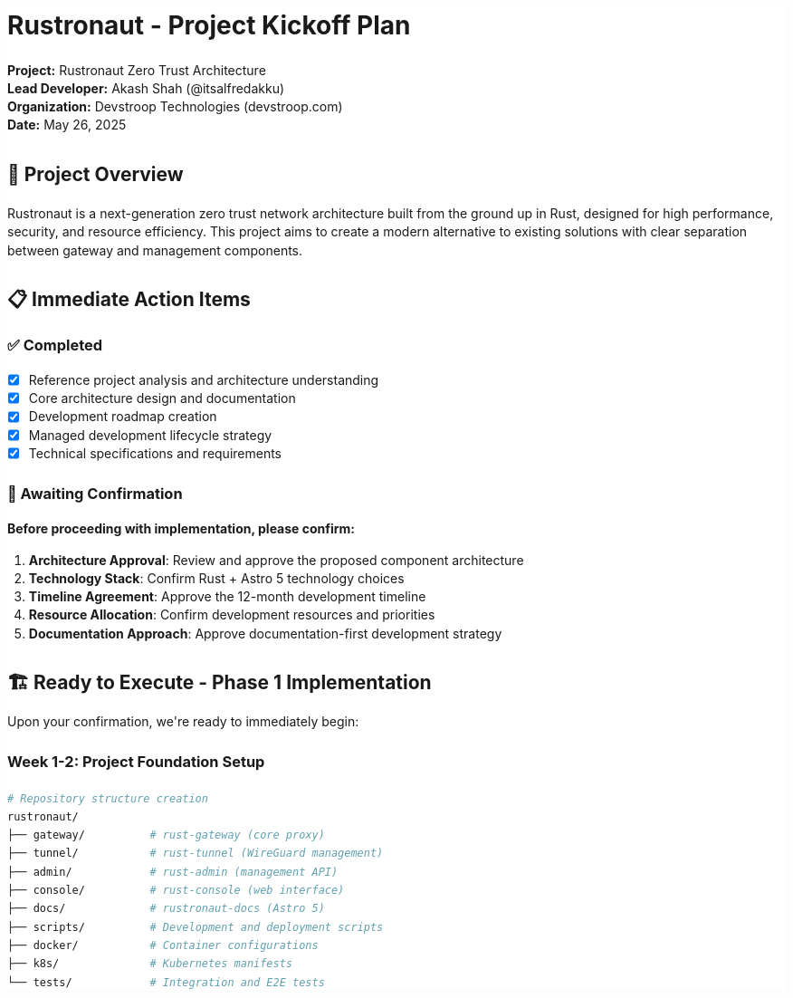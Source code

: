 # Rustronaut - Project Kickoff Plan

**Project:** Rustronaut Zero Trust Architecture  
**Lead Developer:** Akash Shah (@itsalfredakku)  
**Organization:** Devstroop Technologies (devstroop.com)  
**Date:** May 26, 2025

## 🎯 Project Overview

Rustronaut is a next-generation zero trust network architecture built from the ground up in Rust, designed for high performance, security, and resource efficiency. This project aims to create a modern alternative to existing solutions with clear separation between gateway and management components.

## 📋 Immediate Action Items

### ✅ Completed
- [x] Reference project analysis and architecture understanding
- [x] Core architecture design and documentation
- [x] Development roadmap creation
- [x] Managed development lifecycle strategy
- [x] Technical specifications and requirements

### 🔄 Awaiting Confirmation
**Before proceeding with implementation, please confirm:**

1. **Architecture Approval**: Review and approve the proposed component architecture
2. **Technology Stack**: Confirm Rust + Astro 5 technology choices
3. **Timeline Agreement**: Approve the 12-month development timeline
4. **Resource Allocation**: Confirm development resources and priorities
5. **Documentation Approach**: Approve documentation-first development strategy

## 🏗️ Ready to Execute - Phase 1 Implementation

Upon your confirmation, we're ready to immediately begin:

### Week 1-2: Project Foundation Setup
```bash
# Repository structure creation
rustronaut/
├── gateway/          # rust-gateway (core proxy)
├── tunnel/           # rust-tunnel (WireGuard management)  
├── admin/            # rust-admin (management API)
├── console/          # rust-console (web interface)
├── docs/             # rustronaut-docs (Astro 5)
├── scripts/          # Development and deployment scripts
├── docker/           # Container configurations
├── k8s/              # Kubernetes manifests
└── tests/            # Integration and E2E tests
```
